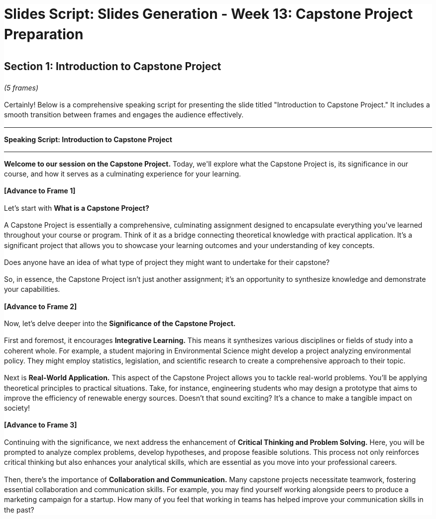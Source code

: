 # Slides Script: Slides Generation - Week 13: Capstone Project Preparation

## Section 1: Introduction to Capstone Project
*(5 frames)*

Certainly! Below is a comprehensive speaking script for presenting the slide titled "Introduction to Capstone Project." It includes a smooth transition between frames and engages the audience effectively.

---

**Speaking Script: Introduction to Capstone Project**

---

**Welcome to our session on the Capstone Project.** Today, we'll explore what the Capstone Project is, its significance in our course, and how it serves as a culminating experience for your learning.

**[Advance to Frame 1]**

Let’s start with **What is a Capstone Project?** 

A Capstone Project is essentially a comprehensive, culminating assignment designed to encapsulate everything you've learned throughout your course or program. Think of it as a bridge connecting theoretical knowledge with practical application. It’s a significant project that allows you to showcase your learning outcomes and your understanding of key concepts. 

Does anyone have an idea of what type of project they might want to undertake for their capstone? 

So, in essence, the Capstone Project isn’t just another assignment; it’s an opportunity to synthesize knowledge and demonstrate your capabilities. 

**[Advance to Frame 2]**

Now, let’s delve deeper into the **Significance of the Capstone Project.** 

First and foremost, it encourages **Integrative Learning.** This means it synthesizes various disciplines or fields of study into a coherent whole. For example, a student majoring in Environmental Science might develop a project analyzing environmental policy. They might employ statistics, legislation, and scientific research to create a comprehensive approach to their topic. 

Next is **Real-World Application.** This aspect of the Capstone Project allows you to tackle real-world problems. You’ll be applying theoretical principles to practical situations. Take, for instance, engineering students who may design a prototype that aims to improve the efficiency of renewable energy sources. Doesn’t that sound exciting? It’s a chance to make a tangible impact on society! 

**[Advance to Frame 3]**

Continuing with the significance, we next address the enhancement of **Critical Thinking and Problem Solving.** Here, you will be prompted to analyze complex problems, develop hypotheses, and propose feasible solutions. This process not only reinforces critical thinking but also enhances your analytical skills, which are essential as you move into your professional careers. 

Then, there’s the importance of **Collaboration and Communication.** Many capstone projects necessitate teamwork, fostering essential collaboration and communication skills. For example, you may find yourself working alongside peers to produce a marketing campaign for a startup. How many of you feel that working in teams has helped improve your communication skills in the past?
